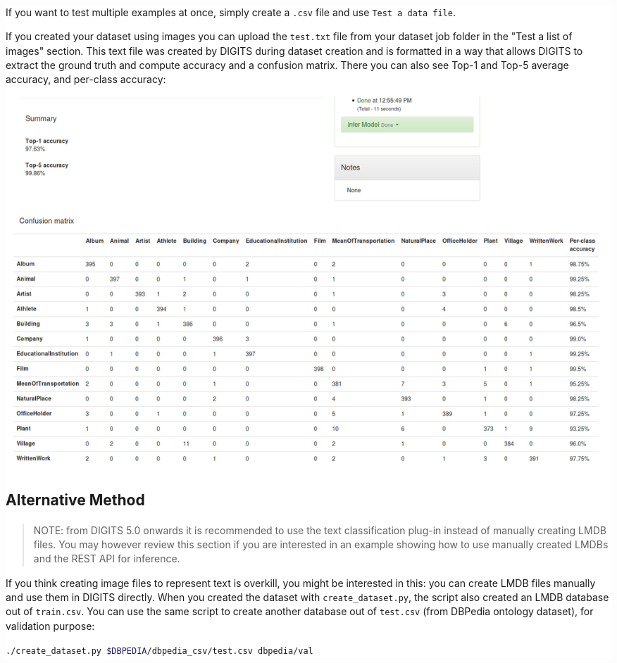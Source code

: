 If you want to test multiple examples at once, simply create a `.csv` file and use `Test a data file`.

If you created your dataset using images you can upload the `test.txt` file from your dataset job folder in the "Test a list of images" section.
This text file was created by DIGITS during dataset creation and is formatted in a way that allows DIGITS to extract the ground truth and compute accuracy and a confusion matrix.
There you can also see Top-1 and Top-5 average accuracy, and per-class accuracy:

![loss](dbpedia-confusion-matrix.png)

## Alternative Method

> NOTE: from DIGITS 5.0 onwards it is recommended to use the text classification plug-in instead of manually creating LMDB files.
You may however review this section if you are interested in an example showing how to use manually created LMDBs and the REST API for inference.

If you think creating image files to represent text is overkill, you might be interested in this: you can create LMDB files manually and use them in DIGITS directly.
When you created the dataset with `create_dataset.py`, the script also created an LMDB database out of `train.csv`.
You can use the same script to create another database out of `test.csv` (from DBPedia ontology dataset), for validation purpose:

```sh
./create_dataset.py $DBPEDIA/dbpedia_csv/test.csv dbpedia/val
```
